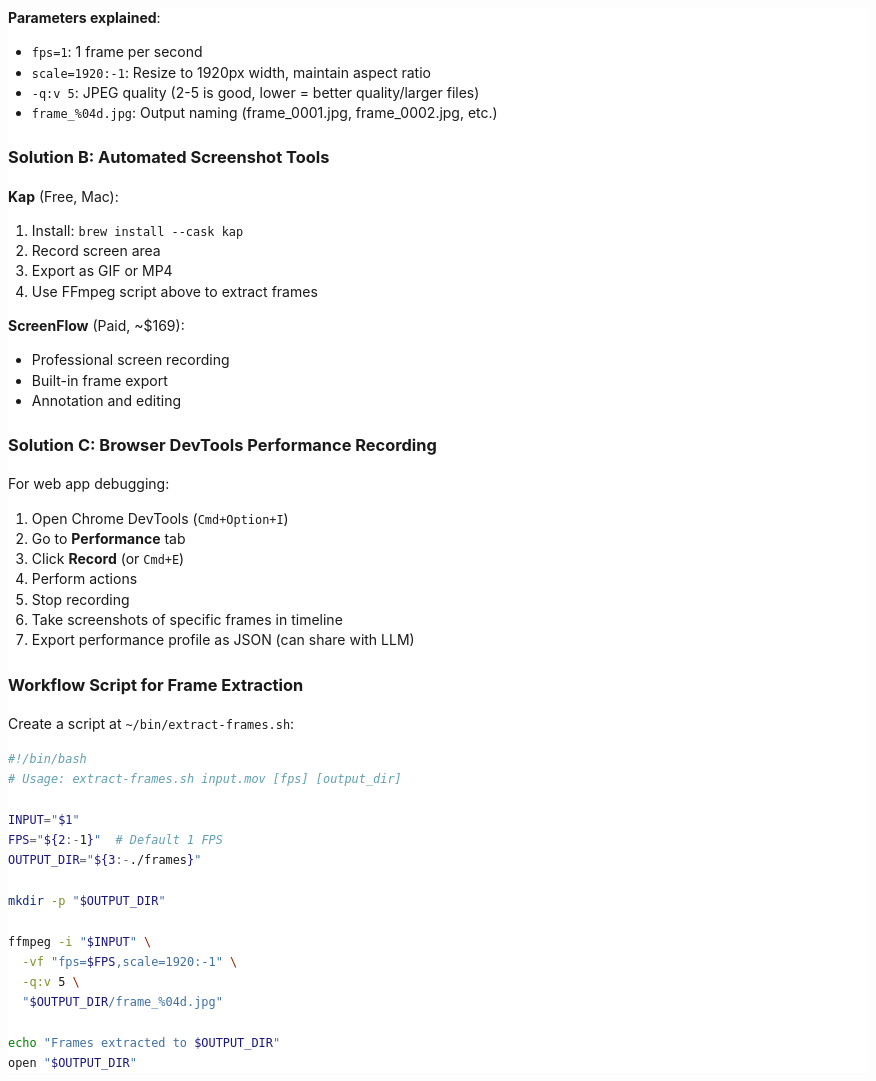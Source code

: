 **Parameters explained**:
- `fps=1`: 1 frame per second
- `scale=1920:-1`: Resize to 1920px width, maintain aspect ratio
- `-q:v 5`: JPEG quality (2-5 is good, lower = better quality/larger files)
- `frame_%04d.jpg`: Output naming (frame_0001.jpg, frame_0002.jpg, etc.)

### Solution B: Automated Screenshot Tools

**Kap** (Free, Mac):
1. Install: `brew install --cask kap`
2. Record screen area
3. Export as GIF or MP4
4. Use FFmpeg script above to extract frames

**ScreenFlow** (Paid, ~$169):
- Professional screen recording
- Built-in frame export
- Annotation and editing

### Solution C: Browser DevTools Performance Recording

For web app debugging:
1. Open Chrome DevTools (`Cmd+Option+I`)
2. Go to **Performance** tab
3. Click **Record** (or `Cmd+E`)
4. Perform actions
5. Stop recording
6. Take screenshots of specific frames in timeline
7. Export performance profile as JSON (can share with LLM)

### Workflow Script for Frame Extraction

Create a script at `~/bin/extract-frames.sh`:

```bash
#!/bin/bash
# Usage: extract-frames.sh input.mov [fps] [output_dir]

INPUT="$1"
FPS="${2:-1}"  # Default 1 FPS
OUTPUT_DIR="${3:-./frames}"

mkdir -p "$OUTPUT_DIR"

ffmpeg -i "$INPUT" \
  -vf "fps=$FPS,scale=1920:-1" \
  -q:v 5 \
  "$OUTPUT_DIR/frame_%04d.jpg"

echo "Frames extracted to $OUTPUT_DIR"
open "$OUTPUT_DIR"
```
